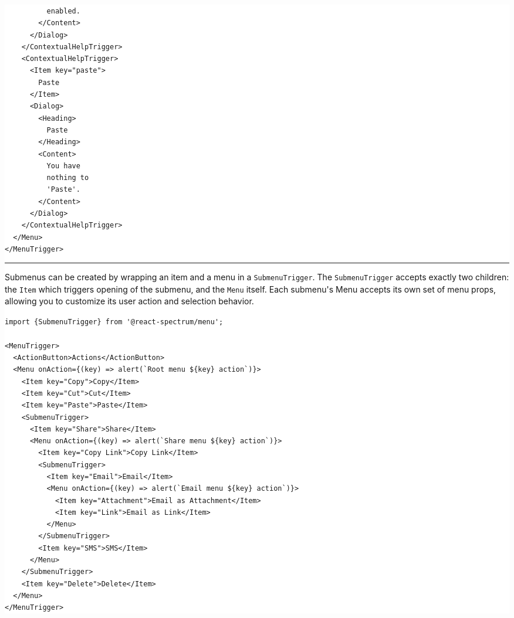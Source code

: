 ```
          enabled.
        </Content>
      </Dialog>
    </ContextualHelpTrigger>
    <ContextualHelpTrigger>
      <Item key="paste">
        Paste
      </Item>
      <Dialog>
        <Heading>
          Paste
        </Heading>
        <Content>
          You have
          nothing to
          'Paste'.
        </Content>
      </Dialog>
    </ContextualHelpTrigger>
  </Menu>
</MenuTrigger>
```

* * *

Submenus can be created by wrapping an item and a menu in a `SubmenuTrigger`. The `SubmenuTrigger` accepts exactly two children: the `Item` which triggers opening of the submenu, and the `Menu` itself. Each submenu's Menu accepts its own set of menu props, allowing you to customize its user action and selection behavior.

```
import {SubmenuTrigger} from '@react-spectrum/menu';

<MenuTrigger>
  <ActionButton>Actions</ActionButton>
  <Menu onAction={(key) => alert(`Root menu ${key} action`)}>
    <Item key="Copy">Copy</Item>
    <Item key="Cut">Cut</Item>
    <Item key="Paste">Paste</Item>
    <SubmenuTrigger>
      <Item key="Share">Share</Item>
      <Menu onAction={(key) => alert(`Share menu ${key} action`)}>
        <Item key="Copy Link">Copy Link</Item>
        <SubmenuTrigger>
          <Item key="Email">Email</Item>
          <Menu onAction={(key) => alert(`Email menu ${key} action`)}>
            <Item key="Attachment">Email as Attachment</Item>
            <Item key="Link">Email as Link</Item>
          </Menu>
        </SubmenuTrigger>
        <Item key="SMS">SMS</Item>
      </Menu>
    </SubmenuTrigger>
    <Item key="Delete">Delete</Item>
  </Menu>
</MenuTrigger>
```
